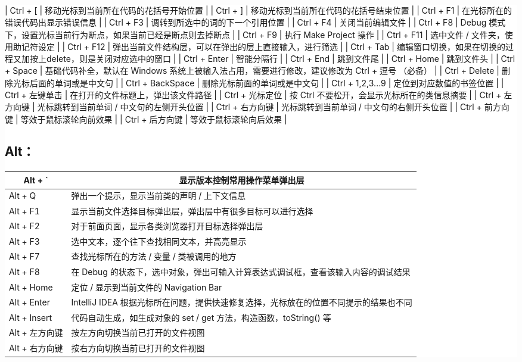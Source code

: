 | Ctrl + [         | 移动光标到当前所在代码的花括号开始位置                       |
| Ctrl + ]         | 移动光标到当前所在代码的花括号结束位置                       |
| Ctrl + F1        | 在光标所在的错误代码出显示错误信息                           |
| Ctrl + F3        | 调转到所选中的词的下一个引用位置                             |
| Ctrl + F4        | 关闭当前编辑文件                                             |
| Ctrl + F8        | Debug 模式下，设置光标当前行为断点，如果当前已经是断点则去掉断点 |
| Ctrl + F9        | 执行 Make Project 操作                                       |
| Ctrl + F11       | 选中文件 / 文件夹，使用助记符设定                            |
| Ctrl + F12       | 弹出当前文件结构层，可以在弹出的层上直接输入，进行筛选       |
| Ctrl + Tab       | 编辑窗口切换，如果在切换的过程又加按上delete，则是关闭对应选中的窗口 |
| Ctrl + Enter     | 智能分隔行                                                   |
| Ctrl + End       | 跳到文件尾                                                   |
| Ctrl + Home      | 跳到文件头                                                   |
| Ctrl + Space     | 基础代码补全，默认在 Windows 系统上被输入法占用，需要进行修改，建议修改为 Ctrl + 逗号 （必备） |
| Ctrl + Delete    | 删除光标后面的单词或是中文句                                 |
| Ctrl + BackSpace | 删除光标前面的单词或是中文句                                 |
| Ctrl + 1,2,3...9 | 定位到对应数值的书签位置                                     |
| Ctrl + 左键单击  | 在打开的文件标题上，弹出该文件路径                           |
| Ctrl + 光标定位  | 按 Ctrl 不要松开，会显示光标所在的类信息摘要                 |
| Ctrl + 左方向键  | 光标跳转到当前单词 / 中文句的左侧开头位置                    |
| Ctrl + 右方向键  | 光标跳转到当前单词 / 中文句的右侧开头位置                    |
| Ctrl + 前方向键  | 等效于鼠标滚轮向前效果                                       |
| Ctrl + 后方向键  | 等效于鼠标滚轮向后效果                                       |

## Alt：

| Alt + `        | 显示版本控制常用操作菜单弹出层                               |
| -------------- | ------------------------------------------------------------ |
| Alt + Q        | 弹出一个提示，显示当前类的声明 / 上下文信息                  |
| Alt + F1       | 显示当前文件选择目标弹出层，弹出层中有很多目标可以进行选择   |
| Alt + F2       | 对于前面页面，显示各类浏览器打开目标选择弹出层               |
| Alt + F3       | 选中文本，逐个往下查找相同文本，并高亮显示                   |
| Alt + F7       | 查找光标所在的方法 / 变量 / 类被调用的地方                   |
| Alt + F8       | 在 Debug 的状态下，选中对象，弹出可输入计算表达式调试框，查看该输入内容的调试结果 |
| Alt + Home     | 定位 / 显示到当前文件的 Navigation Bar                       |
| Alt + Enter    | IntelliJ IDEA 根据光标所在问题，提供快速修复选择，光标放在的位置不同提示的结果也不同 |
| Alt + Insert   | 代码自动生成，如生成对象的 set / get 方法，构造函数，toString() 等 |
| Alt + 左方向键 | 按左方向切换当前已打开的文件视图                             |
| Alt + 右方向键 | 按右方向切换当前已打开的文件视图                             |